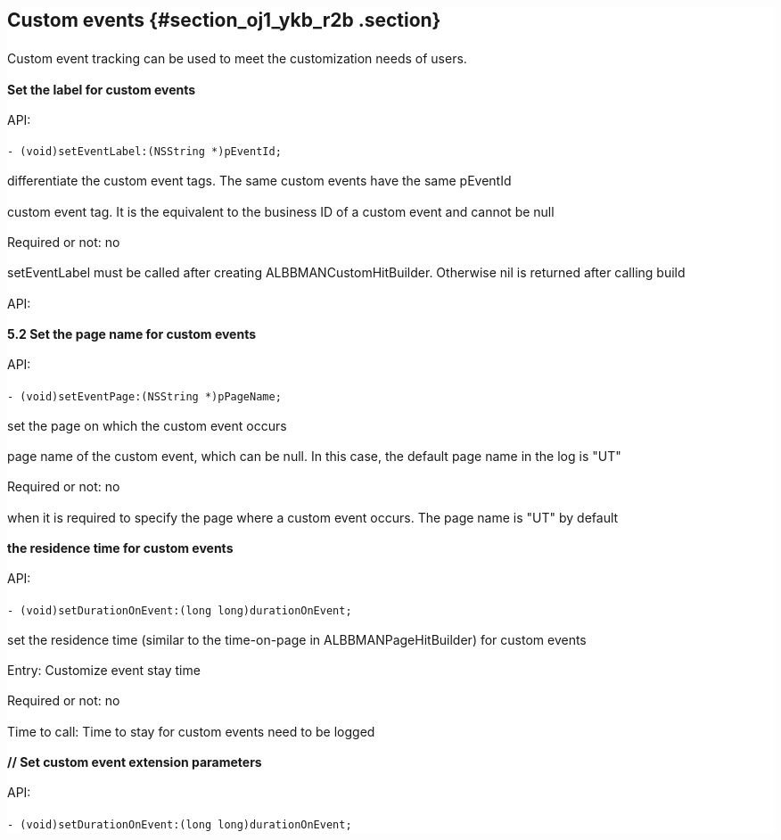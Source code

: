 ## Custom events {#section_oj1_ykb_r2b .section}

Custom event tracking can be used to meet the customization needs of users.

**Set the label for custom events**

API:

```
- (void)setEventLabel:(NSString *)pEventId;
```

differentiate the custom event tags. The same custom events have the same pEventId

custom event tag. It is the equivalent to the business ID of a custom event and cannot be null

Required or not: no

setEventLabel must be called after creating ALBBMANCustomHitBuilder. Otherwise nil is returned after calling build

API:

**5.2 Set the page name for custom events**

API:

```
- (void)setEventPage:(NSString *)pPageName;
```

set the page on which the custom event occurs

page name of the custom event, which can be null. In this case, the default page name in the log is "UT"

Required or not: no

when it is required to specify the page where a custom event occurs. The page name is "UT" by default

**the residence time for custom events**

API:

```
- (void)setDurationOnEvent:(long long)durationOnEvent;
```

set the residence time \(similar to the time-on-page in ALBBMANPageHitBuilder\) for custom events

Entry: Customize event stay time

Required or not: no

Time to call: Time to stay for custom events need to be logged

**// Set custom event extension parameters**

API:

```
- (void)setDurationOnEvent:(long long)durationOnEvent;
```

